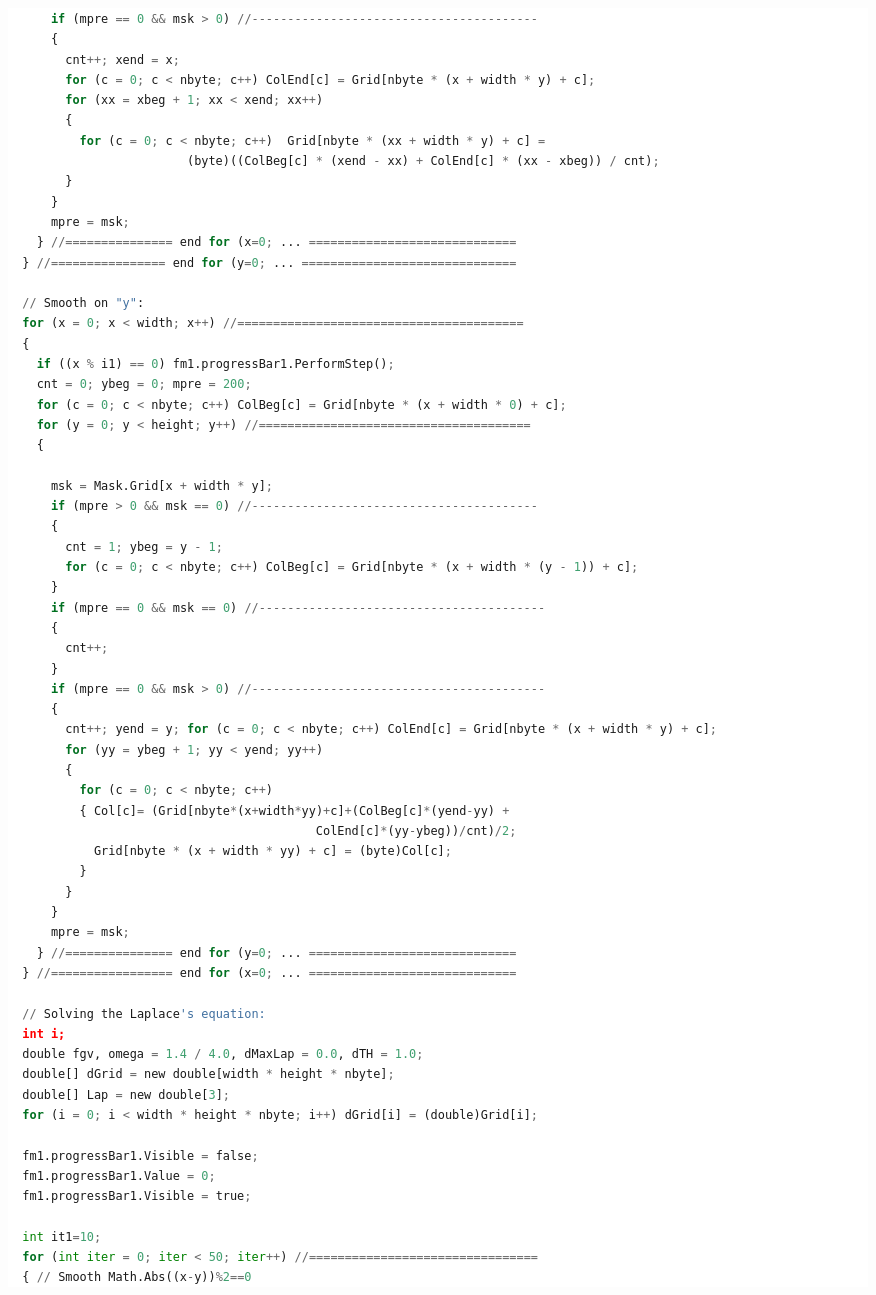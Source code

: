 ```py
      if (mpre == 0 && msk > 0) //----------------------------------------
      {
        cnt++; xend = x;
        for (c = 0; c < nbyte; c++) ColEnd[c] = Grid[nbyte * (x + width * y) + c];
        for (xx = xbeg + 1; xx < xend; xx++)
        {
          for (c = 0; c < nbyte; c++)  Grid[nbyte * (xx + width * y) + c] =
                         (byte)((ColBeg[c] * (xend - xx) + ColEnd[c] * (xx - xbeg)) / cnt);
        }
      }
      mpre = msk;
    } //=============== end for (x=0; ... =============================
  } //================ end for (y=0; ... ==============================

  // Smooth on "y":
  for (x = 0; x < width; x++) //========================================
  {
    if ((x % i1) == 0) fm1.progressBar1.PerformStep();
    cnt = 0; ybeg = 0; mpre = 200;
    for (c = 0; c < nbyte; c++) ColBeg[c] = Grid[nbyte * (x + width * 0) + c];
    for (y = 0; y < height; y++) //======================================
    {

      msk = Mask.Grid[x + width * y];
      if (mpre > 0 && msk == 0) //----------------------------------------
      {
        cnt = 1; ybeg = y - 1;
        for (c = 0; c < nbyte; c++) ColBeg[c] = Grid[nbyte * (x + width * (y - 1)) + c];
      }
      if (mpre == 0 && msk == 0) //----------------------------------------
      {
        cnt++;
      }
      if (mpre == 0 && msk > 0) //-----------------------------------------
      {
        cnt++; yend = y; for (c = 0; c < nbyte; c++) ColEnd[c] = Grid[nbyte * (x + width * y) + c];
        for (yy = ybeg + 1; yy < yend; yy++)
        {
          for (c = 0; c < nbyte; c++)
          { Col[c]= (Grid[nbyte*(x+width*yy)+c]+(ColBeg[c]*(yend-yy) +
                                           ColEnd[c]*(yy-ybeg))/cnt)/2;
            Grid[nbyte * (x + width * yy) + c] = (byte)Col[c];
          }
        }
      }
      mpre = msk;
    } //=============== end for (y=0; ... =============================
  } //================= end for (x=0; ... =============================

  // Solving the Laplace's equation:
  int i;
  double fgv, omega = 1.4 / 4.0, dMaxLap = 0.0, dTH = 1.0;
  double[] dGrid = new double[width * height * nbyte];
  double[] Lap = new double[3];
  for (i = 0; i < width * height * nbyte; i++) dGrid[i] = (double)Grid[i];

  fm1.progressBar1.Visible = false;
  fm1.progressBar1.Value = 0;
  fm1.progressBar1.Visible = true;

  int it1=10;
  for (int iter = 0; iter < 50; iter++) //================================
  { // Smooth Math.Abs((x-y))%2==0
```